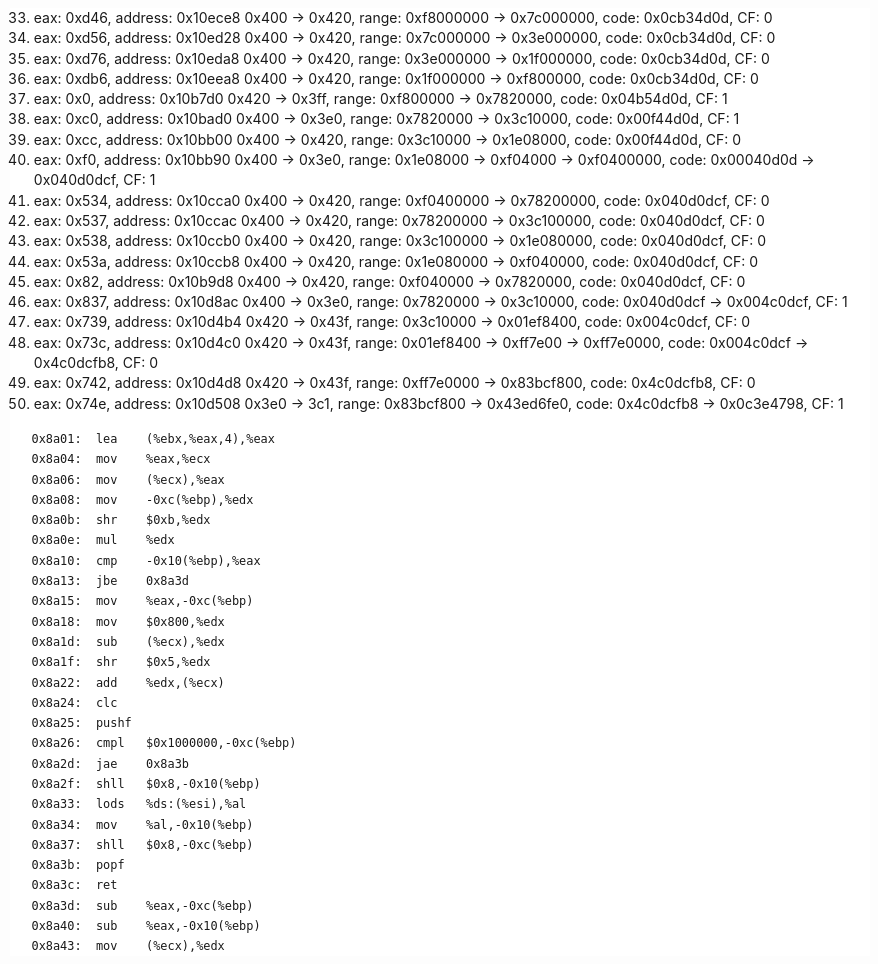 33. eax: 0xd46, address: 0x10ece8 0x400 -> 0x420, range: 0xf8000000 -> 0x7c000000, code: 0x0cb34d0d, CF: 0
34. eax: 0xd56, address: 0x10ed28 0x400 -> 0x420, range: 0x7c000000 -> 0x3e000000, code: 0x0cb34d0d, CF: 0
35. eax: 0xd76, address: 0x10eda8 0x400 -> 0x420, range: 0x3e000000 -> 0x1f000000, code: 0x0cb34d0d, CF: 0
36. eax: 0xdb6, address: 0x10eea8 0x400 -> 0x420, range: 0x1f000000 -> 0xf800000, code: 0x0cb34d0d, CF: 0
37. eax: 0x0, address: 0x10b7d0 0x420 -> 0x3ff, range: 0xf800000 -> 0x7820000, code: 0x04b54d0d, CF: 1
38. eax: 0xc0, address: 0x10bad0 0x400 -> 0x3e0, range: 0x7820000 -> 0x3c10000, code: 0x00f44d0d, CF: 1
39. eax: 0xcc, address: 0x10bb00 0x400 -> 0x420, range: 0x3c10000 -> 0x1e08000, code: 0x00f44d0d, CF: 0
40. eax: 0xf0, address: 0x10bb90 0x400 -> 0x3e0, range: 0x1e08000 -> 0xf04000 -> 0xf0400000, code: 0x00040d0d -> 0x040d0dcf, CF: 1
41. eax: 0x534, address: 0x10cca0 0x400 -> 0x420, range: 0xf0400000 -> 0x78200000, code: 0x040d0dcf, CF: 0
42. eax: 0x537, address: 0x10ccac 0x400 -> 0x420, range: 0x78200000 -> 0x3c100000, code: 0x040d0dcf, CF: 0
43. eax: 0x538, address: 0x10ccb0 0x400 -> 0x420, range: 0x3c100000 -> 0x1e080000, code: 0x040d0dcf, CF: 0
44. eax: 0x53a, address: 0x10ccb8 0x400 -> 0x420, range: 0x1e080000 -> 0xf040000, code: 0x040d0dcf, CF: 0
45. eax: 0x82, address: 0x10b9d8 0x400 -> 0x420, range: 0xf040000 -> 0x7820000, code: 0x040d0dcf, CF: 0
46. eax: 0x837, address: 0x10d8ac 0x400 -> 0x3e0, range: 0x7820000 -> 0x3c10000, code: 0x040d0dcf -> 0x004c0dcf, CF: 1
47. eax: 0x739, address: 0x10d4b4 0x420 -> 0x43f, range: 0x3c10000 -> 0x01ef8400, code: 0x004c0dcf, CF: 0
48. eax: 0x73c, address: 0x10d4c0 0x420 -> 0x43f, range: 0x01ef8400 -> 0xff7e00 -> 0xff7e0000, code: 0x004c0dcf -> 0x4c0dcfb8, CF: 0
49. eax: 0x742, address: 0x10d4d8 0x420 -> 0x43f, range: 0xff7e0000 -> 0x83bcf800, code: 0x4c0dcfb8, CF: 0
50. eax: 0x74e, address: 0x10d508 0x3e0 -> 3c1, range: 0x83bcf800 -> 0x43ed6fe0, code: 0x4c0dcfb8 -> 0x0c3e4798, CF: 1

```assembly
   0x8a01:	lea    (%ebx,%eax,4),%eax
   0x8a04:	mov    %eax,%ecx
   0x8a06:	mov    (%ecx),%eax
   0x8a08:	mov    -0xc(%ebp),%edx
   0x8a0b:	shr    $0xb,%edx
   0x8a0e:	mul    %edx
   0x8a10:	cmp    -0x10(%ebp),%eax
   0x8a13:	jbe    0x8a3d
   0x8a15:	mov    %eax,-0xc(%ebp)
   0x8a18:	mov    $0x800,%edx
   0x8a1d:	sub    (%ecx),%edx
   0x8a1f:	shr    $0x5,%edx
   0x8a22:	add    %edx,(%ecx)
   0x8a24:	clc    
   0x8a25:	pushf  
   0x8a26:	cmpl   $0x1000000,-0xc(%ebp)
   0x8a2d:	jae    0x8a3b
   0x8a2f:	shll   $0x8,-0x10(%ebp)
   0x8a33:	lods   %ds:(%esi),%al
   0x8a34:	mov    %al,-0x10(%ebp)
   0x8a37:	shll   $0x8,-0xc(%ebp)
   0x8a3b:	popf   
   0x8a3c:	ret    
   0x8a3d:	sub    %eax,-0xc(%ebp)
   0x8a40:	sub    %eax,-0x10(%ebp)
   0x8a43:	mov    (%ecx),%edx
```